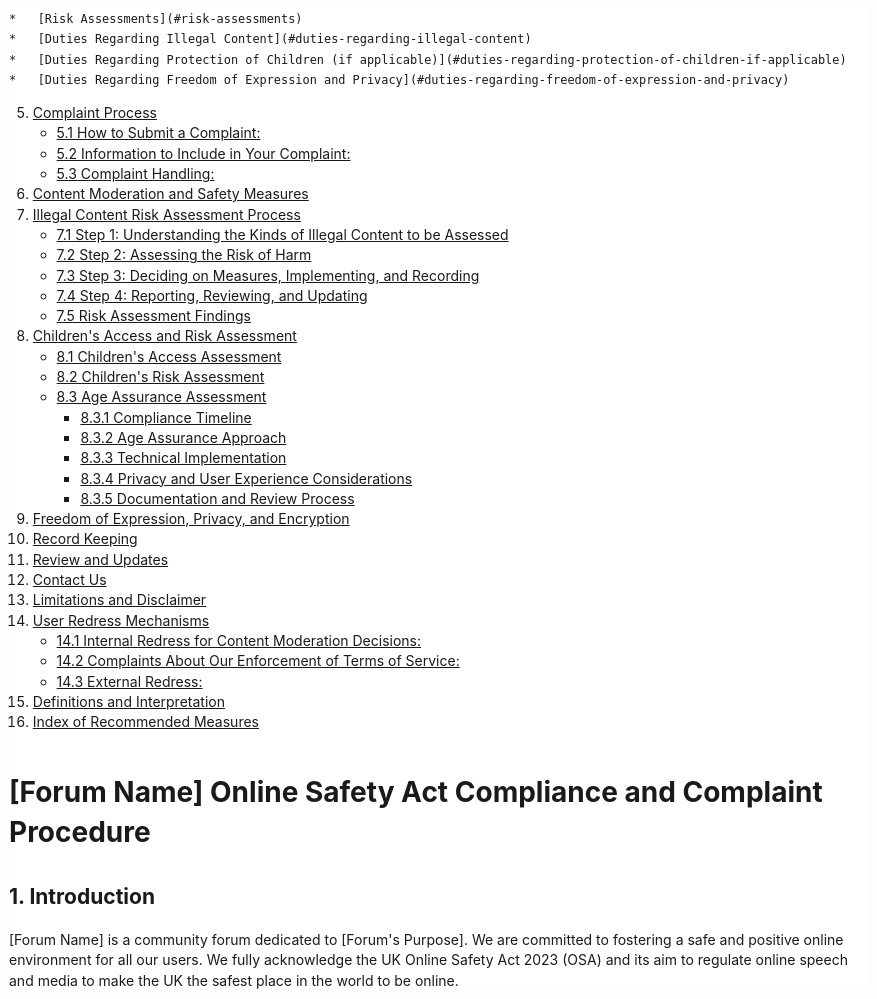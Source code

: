     *   [Risk Assessments](#risk-assessments)
    *   [Duties Regarding Illegal Content](#duties-regarding-illegal-content)
    *   [Duties Regarding Protection of Children (if applicable)](#duties-regarding-protection-of-children-if-applicable)
    *   [Duties Regarding Freedom of Expression and Privacy](#duties-regarding-freedom-of-expression-and-privacy)
5.  [Complaint Process](#5-complaint-process)
    *   [5.1 How to Submit a Complaint:](#51-how-to-submit-a-complaint)
    *   [5.2 Information to Include in Your Complaint:](#52-information-to-include-in-your-complaint)
    *   [5.3 Complaint Handling:](#53-complaint-handling)
6.  [Content Moderation and Safety Measures](#6-content-moderation-and-safety-measures)
7.  [Illegal Content Risk Assessment Process](#7-illegal-content-risk-assessment-process)
    *   [7.1 Step 1: Understanding the Kinds of Illegal Content to be Assessed](#71-step-1-understanding-the-kinds-of-illegal-content-to-be-assessed)
    *   [7.2 Step 2: Assessing the Risk of Harm](#72-step-2-assessing-the-risk-of-harm)
    *   [7.3 Step 3: Deciding on Measures, Implementing, and Recording](#73-step-3-deciding-on-measures-implementing-and-recording)
    *   [7.4 Step 4: Reporting, Reviewing, and Updating](#74-step-4-reporting-reviewing-and-updating)
    *   [7.5 Risk Assessment Findings](#75-risk-assessment-findings)
8. [Children's Access and Risk Assessment](#8-childrens-access-and-risk-assessment)
   * [8.1 Children's Access Assessment](#81-childrens-access-assessment)
   * [8.2 Children's Risk Assessment](#82-childrens-risk-assessment)
   * [8.3 Age Assurance Assessment](#83-age-assurance-assessment)
     * [8.3.1 Compliance Timeline](#831-compliance-timeline)
     * [8.3.2 Age Assurance Approach](#832-age-assurance-approach)
     * [8.3.3 Technical Implementation](#833-technical-implementation)
     * [8.3.4 Privacy and User Experience Considerations](#834-privacy-and-user-experience-considerations)
     * [8.3.5 Documentation and Review Process](#835-documentation-and-review-process)
9.  [Freedom of Expression, Privacy, and Encryption](#9-freedom-of-expression-privacy-and-encryption)
10. [Record Keeping](#10-record-keeping)
11. [Review and Updates](#11-review-and-updates)
12. [Contact Us](#12-contact-us)
13. [Limitations and Disclaimer](#13-limitations-and-disclaimer)
14. [User Redress Mechanisms](#14-user-redress-mechanisms)
    *   [14.1 Internal Redress for Content Moderation Decisions:](#141-internal-redress-for-content-moderation-decisions)
    *   [14.2 Complaints About Our Enforcement of Terms of Service:](#142-complaints-about-our-enforcement-of-terms-of-service)
    *   [14.3 External Redress:](#143-external-redress)
15. [Definitions and Interpretation](#15-definitions-and-interpretation)
16. [Index of Recommended Measures](#16-index-of-recommended-measures)

# [Forum Name] Online Safety Act Compliance and Complaint Procedure

## 1. Introduction

[Forum Name] is a community forum dedicated to [Forum's Purpose]. We are committed to fostering a safe and positive online environment for all our users. We fully acknowledge the UK Online Safety Act 2023 (OSA) and its aim to regulate online speech and media to make the UK the safest place in the world to be online.
